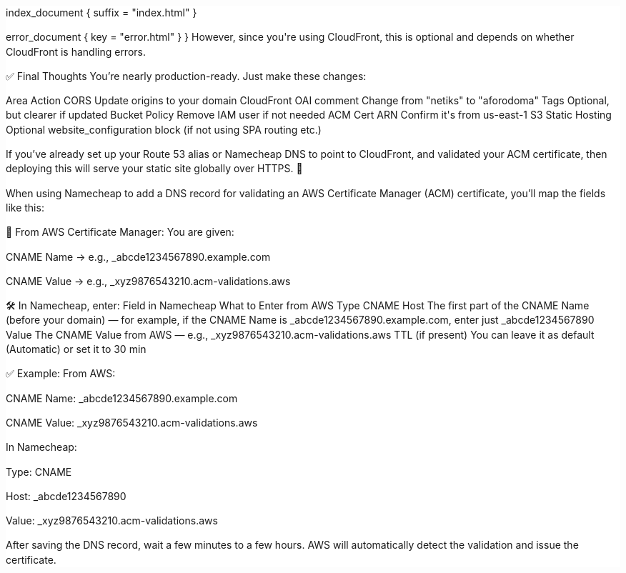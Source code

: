 index_document {
suffix = "index.html"
}

error_document {
key = "error.html"
}
}
However, since you're using CloudFront, this is optional and depends on whether CloudFront is handling errors.

✅ Final Thoughts
You’re nearly production-ready. Just make these changes:

Area Action
CORS Update origins to your domain
CloudFront OAI comment Change from "netiks" to "aforodoma"
Tags Optional, but clearer if updated
Bucket Policy Remove IAM user if not needed
ACM Cert ARN Confirm it's from us-east-1
S3 Static Hosting Optional website_configuration block (if not using SPA routing etc.)

If you’ve already set up your Route 53 alias or Namecheap DNS to point to CloudFront, and validated your ACM certificate, then deploying this will serve your static site globally over HTTPS. 🚀

When using Namecheap to add a DNS record for validating an AWS Certificate Manager (ACM) certificate, you’ll map the fields like this:

🔑 From AWS Certificate Manager:
You are given:

CNAME Name → e.g., \_abcde1234567890.example.com

CNAME Value → e.g., \_xyz9876543210.acm-validations.aws

🛠️ In Namecheap, enter:
Field in Namecheap What to Enter from AWS
Type CNAME
Host The first part of the CNAME Name (before your domain) — for example, if the CNAME Name is \_abcde1234567890.example.com, enter just \_abcde1234567890
Value The CNAME Value from AWS — e.g., \_xyz9876543210.acm-validations.aws
TTL (if present) You can leave it as default (Automatic) or set it to 30 min

✅ Example:
From AWS:

CNAME Name: \_abcde1234567890.example.com

CNAME Value: \_xyz9876543210.acm-validations.aws

In Namecheap:

Type: CNAME

Host: \_abcde1234567890

Value: \_xyz9876543210.acm-validations.aws

After saving the DNS record, wait a few minutes to a few hours. AWS will automatically detect the validation and issue the certificate.
